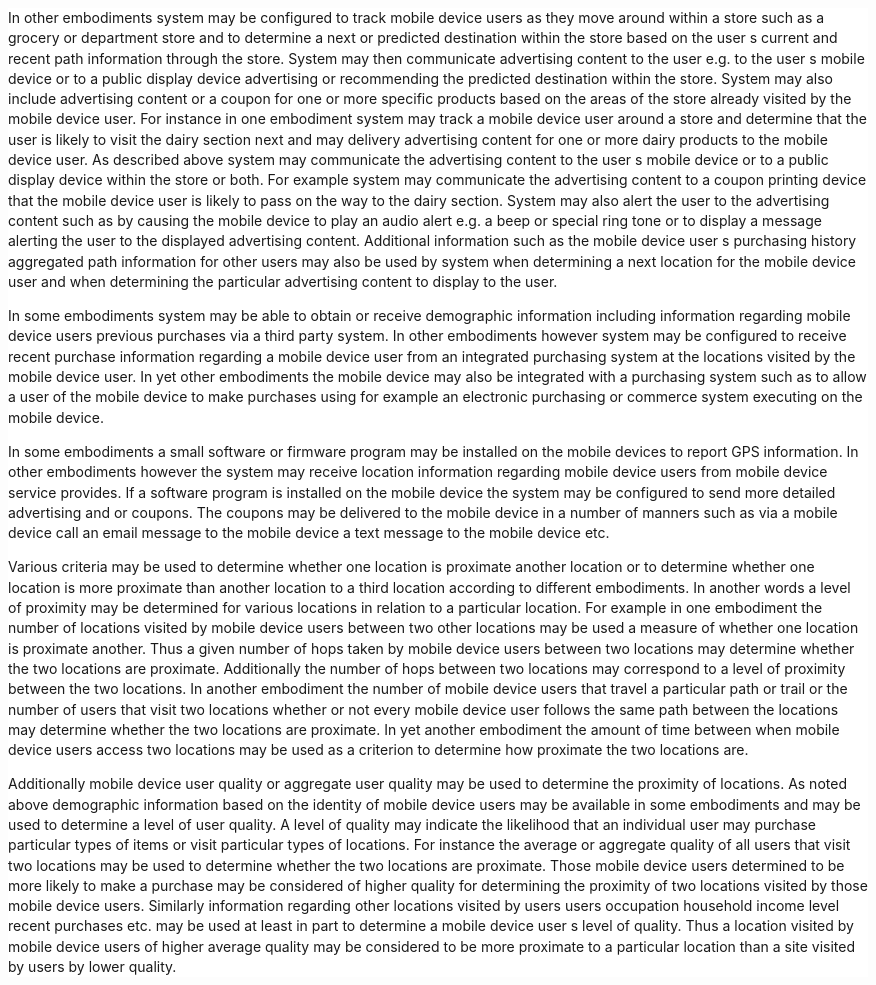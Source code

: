 In other embodiments system may be configured to track mobile device users as they move around within a store such as a grocery or department store and to determine a next or predicted destination within the store based on the user s current and recent path information through the store. System may then communicate advertising content to the user e.g. to the user s mobile device or to a public display device advertising or recommending the predicted destination within the store. System may also include advertising content or a coupon for one or more specific products based on the areas of the store already visited by the mobile device user. For instance in one embodiment system may track a mobile device user around a store and determine that the user is likely to visit the dairy section next and may delivery advertising content for one or more dairy products to the mobile device user. As described above system may communicate the advertising content to the user s mobile device or to a public display device within the store or both. For example system may communicate the advertising content to a coupon printing device that the mobile device user is likely to pass on the way to the dairy section. System may also alert the user to the advertising content such as by causing the mobile device to play an audio alert e.g. a beep or special ring tone or to display a message alerting the user to the displayed advertising content. Additional information such as the mobile device user s purchasing history aggregated path information for other users may also be used by system when determining a next location for the mobile device user and when determining the particular advertising content to display to the user.

In some embodiments system may be able to obtain or receive demographic information including information regarding mobile device users previous purchases via a third party system. In other embodiments however system may be configured to receive recent purchase information regarding a mobile device user from an integrated purchasing system at the locations visited by the mobile device user. In yet other embodiments the mobile device may also be integrated with a purchasing system such as to allow a user of the mobile device to make purchases using for example an electronic purchasing or commerce system executing on the mobile device.

In some embodiments a small software or firmware program may be installed on the mobile devices to report GPS information. In other embodiments however the system may receive location information regarding mobile device users from mobile device service provides. If a software program is installed on the mobile device the system may be configured to send more detailed advertising and or coupons. The coupons may be delivered to the mobile device in a number of manners such as via a mobile device call an email message to the mobile device a text message to the mobile device etc.

Various criteria may be used to determine whether one location is proximate another location or to determine whether one location is more proximate than another location to a third location according to different embodiments. In another words a level of proximity may be determined for various locations in relation to a particular location. For example in one embodiment the number of locations visited by mobile device users between two other locations may be used a measure of whether one location is proximate another. Thus a given number of hops taken by mobile device users between two locations may determine whether the two locations are proximate. Additionally the number of hops between two locations may correspond to a level of proximity between the two locations. In another embodiment the number of mobile device users that travel a particular path or trail or the number of users that visit two locations whether or not every mobile device user follows the same path between the locations may determine whether the two locations are proximate. In yet another embodiment the amount of time between when mobile device users access two locations may be used as a criterion to determine how proximate the two locations are.

Additionally mobile device user quality or aggregate user quality may be used to determine the proximity of locations. As noted above demographic information based on the identity of mobile device users may be available in some embodiments and may be used to determine a level of user quality. A level of quality may indicate the likelihood that an individual user may purchase particular types of items or visit particular types of locations. For instance the average or aggregate quality of all users that visit two locations may be used to determine whether the two locations are proximate. Those mobile device users determined to be more likely to make a purchase may be considered of higher quality for determining the proximity of two locations visited by those mobile device users. Similarly information regarding other locations visited by users users occupation household income level recent purchases etc. may be used at least in part to determine a mobile device user s level of quality. Thus a location visited by mobile device users of higher average quality may be considered to be more proximate to a particular location than a site visited by users by lower quality.
